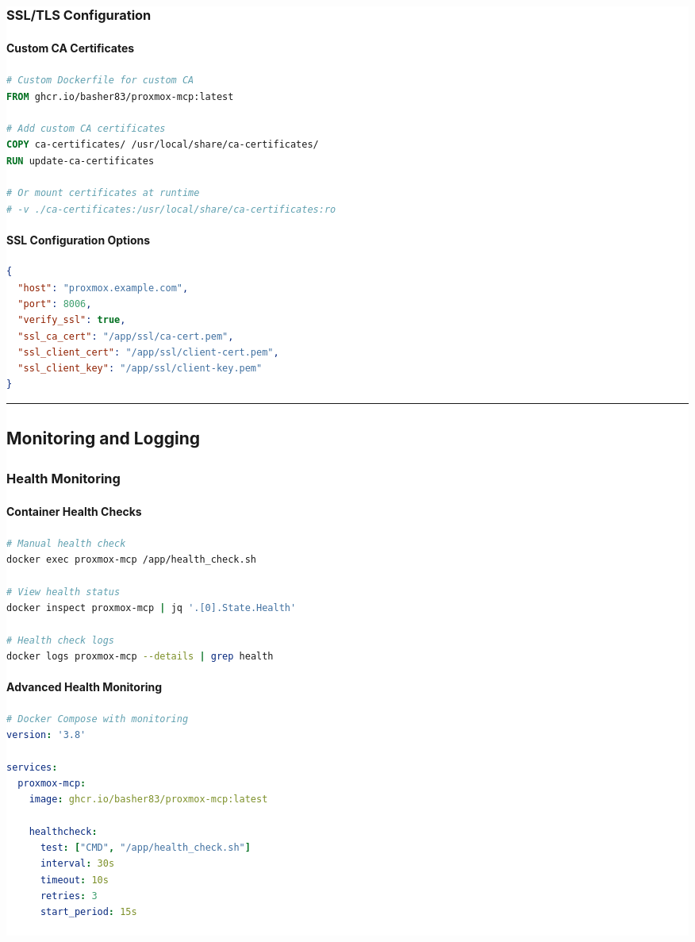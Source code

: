 
### SSL/TLS Configuration

#### Custom CA Certificates

```dockerfile
# Custom Dockerfile for custom CA
FROM ghcr.io/basher83/proxmox-mcp:latest

# Add custom CA certificates
COPY ca-certificates/ /usr/local/share/ca-certificates/
RUN update-ca-certificates

# Or mount certificates at runtime
# -v ./ca-certificates:/usr/local/share/ca-certificates:ro
```

#### SSL Configuration Options

```json
{
  "host": "proxmox.example.com",
  "port": 8006,
  "verify_ssl": true,
  "ssl_ca_cert": "/app/ssl/ca-cert.pem",
  "ssl_client_cert": "/app/ssl/client-cert.pem",
  "ssl_client_key": "/app/ssl/client-key.pem"
}
```

---

## Monitoring and Logging

### Health Monitoring

#### Container Health Checks

```bash
# Manual health check
docker exec proxmox-mcp /app/health_check.sh

# View health status
docker inspect proxmox-mcp | jq '.[0].State.Health'

# Health check logs
docker logs proxmox-mcp --details | grep health
```

#### Advanced Health Monitoring

```yaml
# Docker Compose with monitoring
version: '3.8'

services:
  proxmox-mcp:
    image: ghcr.io/basher83/proxmox-mcp:latest
    
    healthcheck:
      test: ["CMD", "/app/health_check.sh"]
      interval: 30s
      timeout: 10s
      retries: 3
      start_period: 15s
    
```